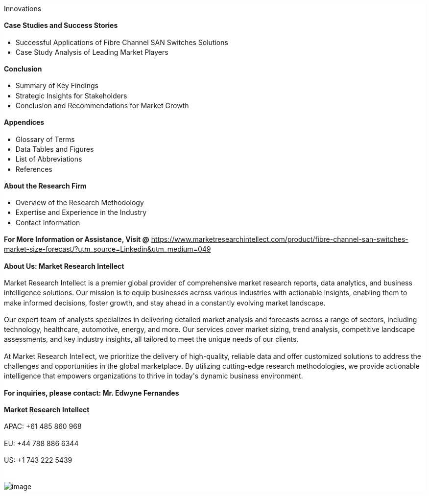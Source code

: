 Innovations</li></ul><p><strong>Case Studies and Success Stories</strong></p><ul><li>Successful Applications of Fibre Channel SAN Switches Solutions</li><li>Case Study Analysis of Leading Market Players</li></ul><p><strong>Conclusion</strong></p><ul><li>Summary of Key Findings</li><li>Strategic Insights for Stakeholders</li><li>Conclusion and Recommendations for Market Growth</li></ul><p><strong>Appendices</strong></p><ul><li>Glossary of Terms</li><li>Data Tables and Figures</li><li>List of Abbreviations</li><li>References</li></ul><p><strong>About the Research Firm</strong></p><ul><li>Overview of the Research Methodology</li><li>Expertise and Experience in the Industry</li><li>Contact Information</li></ul></div><div class="article-main__content" data-test-id="publishing-text-block"><p><span class="font-[700]"><strong>For More Information or Assistance, Visit @</strong>&nbsp;<a href="https://www.marketresearchintellect.com/product/fibre-channel-san-switches-market-size-forecast/?utm_source=Linkedin&utm_medium=049">https://www.marketresearchintellect.com/product/fibre-channel-san-switches-market-size-forecast/?utm_source=Linkedin&utm_medium=049</a></span></p><p><strong>About Us: Market Research Intellect</strong></p><p>Market Research Intellect is a premier global provider of comprehensive market research reports, data analytics, and business intelligence solutions. Our mission is to equip businesses across various industries with actionable insights, enabling them to make informed decisions, foster growth, and stay ahead in a constantly evolving market landscape.</p><p>Our expert team of analysts specializes in delivering detailed market analysis and forecasts across a range of sectors, including technology, healthcare, automotive, energy, and more. Our services cover market sizing, trend analysis, competitive landscape assessments, and key industry insights, all tailored to meet the unique needs of our clients.</p><p>At Market Research Intellect, we prioritize the delivery of high-quality, reliable data and offer customized solutions to address the challenges and opportunities in the global marketplace. By utilizing cutting-edge research methodologies, we provide actionable intelligence that empowers organizations to thrive in today's dynamic business environment.</p><p><strong>For inquiries, please contact: Mr. Edwyne Fernandes</strong></p><p><strong>Market Research Intellect</strong></p><p>APAC: +61 485 860 968</p><p>EU: +44 788 886 6344</p><p>US: +1 743 222 5439</p></div><div class="article-main__content" data-test-id="publishing-text-block">&nbsp;</div>
![image](https://github.com/user-attachments/assets/5436534b-21c8-4dde-8425-254acb311d32)
